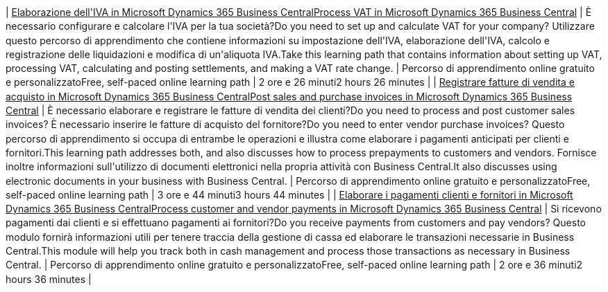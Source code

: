 | [<span data-ttu-id="6fdc3-182">Elaborazione dell'IVA in Microsoft Dynamics 365 Business Central</span><span class="sxs-lookup"><span data-stu-id="6fdc3-182">Process VAT in Microsoft Dynamics 365 Business Central</span></span>](https://docs.microsoft.com/learn/paths/process-vat-dynamics-365-business-central/)                                                     | <span data-ttu-id="6fdc3-183">È necessario configurare e calcolare l'IVA per la tua società?</span><span class="sxs-lookup"><span data-stu-id="6fdc3-183">Do you need to set up and calculate VAT for your company?</span></span> <span data-ttu-id="6fdc3-184">Utilizzare questo percorso di apprendimento che contiene informazioni su impostazione dell'IVA, elaborazione dell'IVA, calcolo e registrazione delle liquidazioni e modifica di un'aliquota IVA.</span><span class="sxs-lookup"><span data-stu-id="6fdc3-184">Take this learning path that contains information about setting up VAT, processing VAT, calculating and posting settlements, and making a VAT rate change.</span></span>                                                                                    | <span data-ttu-id="6fdc3-185">Percorso di apprendimento online gratuito e personalizzato</span><span class="sxs-lookup"><span data-stu-id="6fdc3-185">Free, self-paced online learning path</span></span> | <span data-ttu-id="6fdc3-186">2 ore e 26 minuti</span><span class="sxs-lookup"><span data-stu-id="6fdc3-186">2 hours 26 minutes</span></span> |
| [<span data-ttu-id="6fdc3-187">Registrare fatture di vendita e acquisto in Microsoft Dynamics 365 Business Central</span><span class="sxs-lookup"><span data-stu-id="6fdc3-187">Post sales and purchase invoices in Microsoft Dynamics 365 Business Central</span></span>](https://docs.microsoft.com/learn/paths/post-sales-purchase-invoices-dynamics-365-business-central/)               | <span data-ttu-id="6fdc3-188">È necessario elaborare e registrare le fatture di vendita dei clienti?</span><span class="sxs-lookup"><span data-stu-id="6fdc3-188">Do you need to process and post customer sales invoices?</span></span> <span data-ttu-id="6fdc3-189">È necessario inserire le fatture di acquisto del fornitore?</span><span class="sxs-lookup"><span data-stu-id="6fdc3-189">Do you need to enter vendor purchase invoices?</span></span> <span data-ttu-id="6fdc3-190">Questo percorso di apprendimento si occupa di entrambe le operazioni e illustra come elaborare i pagamenti anticipati per clienti e fornitori.</span><span class="sxs-lookup"><span data-stu-id="6fdc3-190">This learning path addresses both, and also discusses how to process prepayments to customers and vendors.</span></span> <span data-ttu-id="6fdc3-191">Fornisce inoltre informazioni sull'utilizzo di documenti elettronici nella propria attività con Business Central.</span><span class="sxs-lookup"><span data-stu-id="6fdc3-191">It also discusses using electronic documents in your business with Business Central.</span></span> | <span data-ttu-id="6fdc3-192">Percorso di apprendimento online gratuito e personalizzato</span><span class="sxs-lookup"><span data-stu-id="6fdc3-192">Free, self-paced online learning path</span></span> | <span data-ttu-id="6fdc3-193">3 ore e 44 minuti</span><span class="sxs-lookup"><span data-stu-id="6fdc3-193">3 hours 44 minutes</span></span> |
| [<span data-ttu-id="6fdc3-194">Elaborare i pagamenti clienti e fornitori in Microsoft Dynamics 365 Business Central</span><span class="sxs-lookup"><span data-stu-id="6fdc3-194">Process customer and vendor payments in Microsoft Dynamics 365 Business Central</span></span>](https://docs.microsoft.com/learn/paths/process-customer-vendor-payments-dynamics-365-business-central/)       | <span data-ttu-id="6fdc3-195">Si ricevono pagamenti dai clienti e si effettuano pagamenti ai fornitori?</span><span class="sxs-lookup"><span data-stu-id="6fdc3-195">Do you receive payments from customers and pay vendors?</span></span> <span data-ttu-id="6fdc3-196">Questo modulo fornirà informazioni utili per tenere traccia della gestione di cassa ed elaborare le transazioni necessarie in Business Central.</span><span class="sxs-lookup"><span data-stu-id="6fdc3-196">This module will help you track both in cash management and process those transactions as necessary in Business Central.</span></span>                                                                                                                        | <span data-ttu-id="6fdc3-197">Percorso di apprendimento online gratuito e personalizzato</span><span class="sxs-lookup"><span data-stu-id="6fdc3-197">Free, self-paced online learning path</span></span> | <span data-ttu-id="6fdc3-198">2 ore e 36 minuti</span><span class="sxs-lookup"><span data-stu-id="6fdc3-198">2 hours 36 minutes</span></span> |